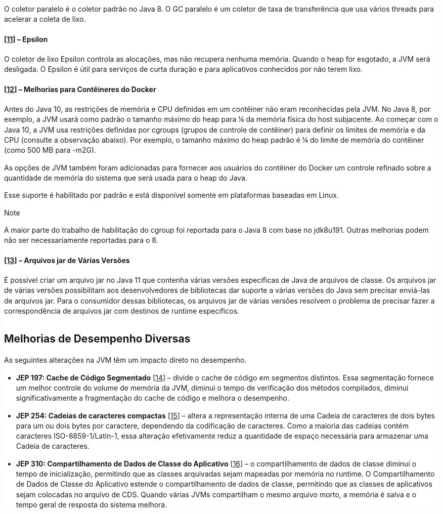 O coletor paralelo é o coletor padrão no Java 8. O GC paralelo é um coletor de taxa de transferência que usa vários threads para acelerar a coleta de lixo.

#### <a name="epsilon-11ref11"></a>\[[11](#ref11)\] – Epsilon

O coletor de lixo Epsilon controla as alocações, mas não recupera nenhuma memória. Quando o heap for esgotado, a JVM será desligada.
O Epsilon é útil para serviços de curta duração e para aplicativos conhecidos por não terem lixo.

#### <a name="improvements-for-docker-containers-12ref12"></a>\[[12](#ref12)\] – Melhorias para Contêineres do Docker

Antes do Java 10, as restrições de memória e CPU definidas em um contêiner não eram reconhecidas pela JVM. No Java 8, por exemplo, a JVM usará como padrão o tamanho máximo do heap para ¼ da memória física do host subjacente. Ao começar com o Java 10, a JVM usa restrições definidas por cgroups (grupos de controle de contêiner) para definir os limites de memória e da CPU (consulte a observação abaixo).
Por exemplo, o tamanho máximo do heap padrão é ¼ do limite de memória do contêiner (como 500 MB para -m2G).

As opções de JVM também foram adicionadas para fornecer aos usuários do contêiner do Docker um controle refinado sobre a quantidade de memória do sistema que será usada para o heap do Java.

Esse suporte é habilitado por padrão e está disponível somente em plataformas baseadas em Linux.

> [!NOTE]
> A maior parte do trabalho de habilitação do cgroup foi reportada para o Java 8 com base no jdk8u191. Outras melhorias podem não ser necessariamente reportadas para o 8.

#### <a name="multi-release-jar-files-13ref13"></a>\[[13](#ref13)\] – Arquivos jar de Várias Versões

É possível criar um arquivo jar no Java 11 que contenha várias versões específicas de Java de arquivos de classe. Os arquivos jar de várias versões possibilitam aos desenvolvedores de bibliotecas dar suporte a várias versões do Java sem precisar enviá-las de arquivos jar. Para o consumidor dessas bibliotecas, os arquivos jar de várias versões resolvem o problema de precisar fazer a correspondência de arquivos jar com destinos de runtime específicos.

## <a name="miscellaneous-performance-improvements"></a>Melhorias de Desempenho Diversas

As seguintes alterações na JVM têm um impacto direto no desempenho.

-   **JEP 197: Cache de Código Segmentado** \[[14](#ref14)\] – divide o cache de código em segmentos distintos. Essa segmentação fornece um melhor controle do volume de memória da JVM, diminui o tempo de verificação dos métodos compilados, diminui significativamente a fragmentação do cache de código e melhora o desempenho.

-   **JEP 254: Cadeias de caracteres compactas** \[[15](#ref15)\] – altera a representação interna de uma Cadeia de caracteres de dois bytes para um ou dois bytes por caractere, dependendo da codificação de caracteres. Como a maioria das cadeias contém caracteres ISO-8859-1/Latin-1, essa alteração efetivamente reduz a quantidade de espaço necessária para armazenar uma Cadeia de caracteres.

-   **JEP 310: Compartilhamento de Dados de Classe do Aplicativo** \[[16](#ref16)\] – o compartilhamento de dados de classe diminui o tempo de inicialização, permitindo que as classes arquivadas sejam mapeadas por memória no runtime. O Compartilhamento de Dados de Classe do Aplicativo estende o compartilhamento de dados de classe, permitindo que as classes de aplicativos sejam colocadas no arquivo de CDS. Quando várias JVMs compartilham o mesmo arquivo morto, a memória é salva e o tempo geral de resposta do sistema melhora.
